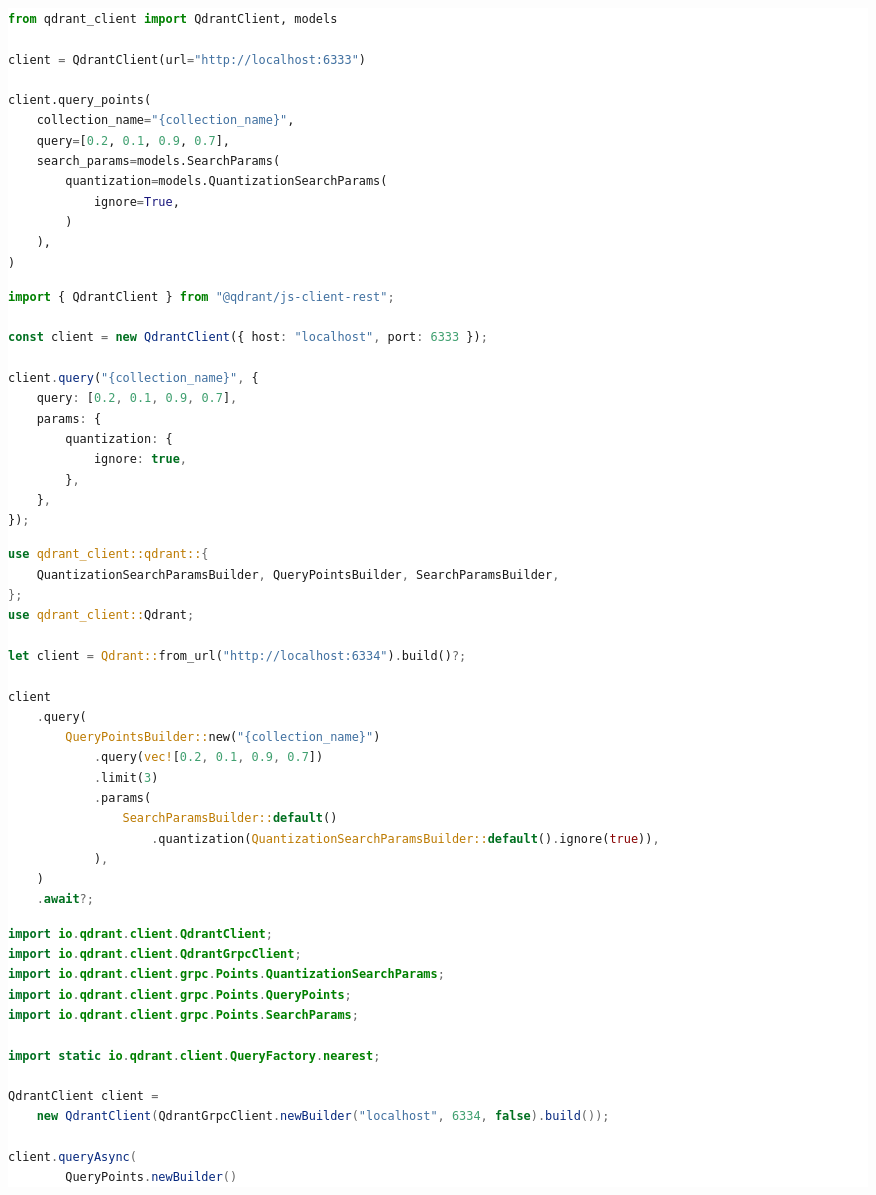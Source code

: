 ```python
from qdrant_client import QdrantClient, models

client = QdrantClient(url="http://localhost:6333")

client.query_points(
    collection_name="{collection_name}",
    query=[0.2, 0.1, 0.9, 0.7],
    search_params=models.SearchParams(
        quantization=models.QuantizationSearchParams(
            ignore=True,
        )
    ),
)
```

```typescript
import { QdrantClient } from "@qdrant/js-client-rest";

const client = new QdrantClient({ host: "localhost", port: 6333 });

client.query("{collection_name}", {
    query: [0.2, 0.1, 0.9, 0.7],
    params: {
        quantization: {
            ignore: true,
        },
    },
});
```

```rust
use qdrant_client::qdrant::{
    QuantizationSearchParamsBuilder, QueryPointsBuilder, SearchParamsBuilder,
};
use qdrant_client::Qdrant;

let client = Qdrant::from_url("http://localhost:6334").build()?;

client
    .query(
        QueryPointsBuilder::new("{collection_name}")
            .query(vec![0.2, 0.1, 0.9, 0.7])
            .limit(3)
            .params(
                SearchParamsBuilder::default()
                    .quantization(QuantizationSearchParamsBuilder::default().ignore(true)),
            ),
    )
    .await?;
```

```java
import io.qdrant.client.QdrantClient;
import io.qdrant.client.QdrantGrpcClient;
import io.qdrant.client.grpc.Points.QuantizationSearchParams;
import io.qdrant.client.grpc.Points.QueryPoints;
import io.qdrant.client.grpc.Points.SearchParams;

import static io.qdrant.client.QueryFactory.nearest;

QdrantClient client =
    new QdrantClient(QdrantGrpcClient.newBuilder("localhost", 6334, false).build());

client.queryAsync(
        QueryPoints.newBuilder()
```